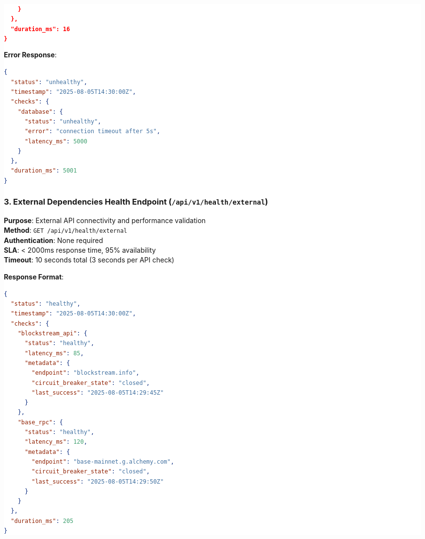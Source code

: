```json
    }
  },
  "duration_ms": 16
}
```

**Error Response**:
```json
{
  "status": "unhealthy", 
  "timestamp": "2025-08-05T14:30:00Z",
  "checks": {
    "database": {
      "status": "unhealthy",
      "error": "connection timeout after 5s",
      "latency_ms": 5000
    }
  },
  "duration_ms": 5001
}
```

### 3. External Dependencies Health Endpoint (`/api/v1/health/external`)

**Purpose**: External API connectivity and performance validation  
**Method**: `GET /api/v1/health/external`  
**Authentication**: None required  
**SLA**: < 2000ms response time, 95% availability  
**Timeout**: 10 seconds total (3 seconds per API check)  

**Response Format**:
```json
{
  "status": "healthy",
  "timestamp": "2025-08-05T14:30:00Z",
  "checks": {
    "blockstream_api": {
      "status": "healthy",
      "latency_ms": 85,
      "metadata": {
        "endpoint": "blockstream.info",
        "circuit_breaker_state": "closed",
        "last_success": "2025-08-05T14:29:45Z"
      }
    },
    "base_rpc": {
      "status": "healthy", 
      "latency_ms": 120,
      "metadata": {
        "endpoint": "base-mainnet.g.alchemy.com",
        "circuit_breaker_state": "closed",
        "last_success": "2025-08-05T14:29:50Z"
      }
    }
  },
  "duration_ms": 205
}
```
